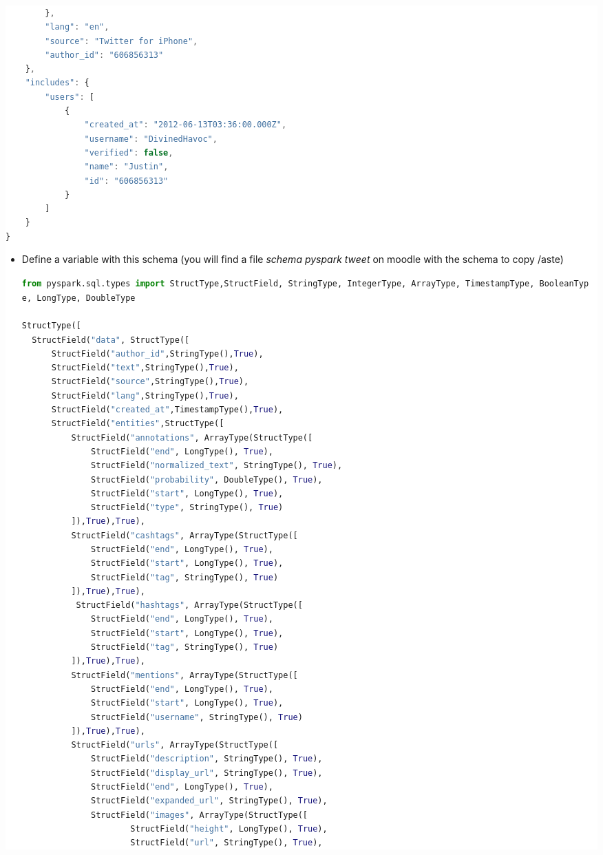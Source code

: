 ````js
        },
        "lang": "en",
        "source": "Twitter for iPhone",
        "author_id": "606856313"
    },
    "includes": {
        "users": [
            {
                "created_at": "2012-06-13T03:36:00.000Z",
                "username": "DivinedHavoc",
                "verified": false,
                "name": "Justin",
                "id": "606856313"
            }
        ]
    }
}
````

- Define a variable with this schema (you will find a file *schema pyspark tweet* on moodle with the schema to copy /aste)

  ```python
  from pyspark.sql.types import StructType,StructField, StringType, IntegerType, ArrayType, TimestampType, BooleanType, LongType, DoubleType
  
  StructType([
  	StructField("data", StructType([
  		StructField("author_id",StringType(),True),
  		StructField("text",StringType(),True),
  		StructField("source",StringType(),True),
  		StructField("lang",StringType(),True),
  		StructField("created_at",TimestampType(),True),
  		StructField("entities",StructType([
  			StructField("annotations", ArrayType(StructType([
  				StructField("end", LongType(), True),
  				StructField("normalized_text", StringType(), True),
  				StructField("probability", DoubleType(), True),
  				StructField("start", LongType(), True),
  				StructField("type", StringType(), True)
  			]),True),True),
  			StructField("cashtags", ArrayType(StructType([
  				StructField("end", LongType(), True),
  				StructField("start", LongType(), True),
  				StructField("tag", StringType(), True)
  			]),True),True),
  			 StructField("hashtags", ArrayType(StructType([
  				StructField("end", LongType(), True),
  				StructField("start", LongType(), True),
  				StructField("tag", StringType(), True)
  			]),True),True),
  			StructField("mentions", ArrayType(StructType([
  				StructField("end", LongType(), True),
  				StructField("start", LongType(), True),
  				StructField("username", StringType(), True)
  			]),True),True),
  			StructField("urls", ArrayType(StructType([
  				StructField("description", StringType(), True),
  				StructField("display_url", StringType(), True),
  				StructField("end", LongType(), True),
  				StructField("expanded_url", StringType(), True),
  				StructField("images", ArrayType(StructType([
  						StructField("height", LongType(), True),
  						StructField("url", StringType(), True),
  ```